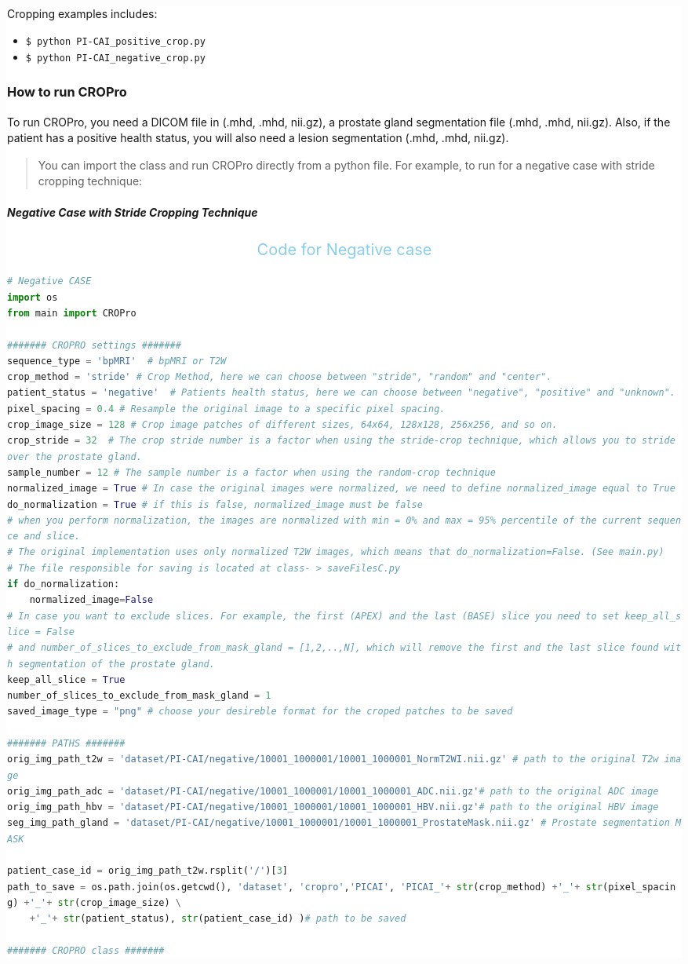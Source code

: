 Cropping examples includes:
- `$ python PI-CAI_positive_crop.py`
- `$ python PI-CAI_negative_crop.py`

### **How to run CROPro** 
To run CROPro, you need a DICOM file in (.mhd, .mhd, nii.gz), a prostate gland segmentation file (.mhd, .mhd, nii.gz). Also, if the patient has a positive health status, you will also need a lesion segmentation (.mhd, .mhd, nii.gz).

> You can import the class and run CROPro directly from a python file. For example, to run for a negative case with stride cropping technique:

##### **Negative Case with Stride Cropping Technique**
 <center><span STYLE="font-size:15pt;color:SkyBlue">Code for Negative case</span></center>

```python
# Negative CASE
import os
from main import CROPro

####### CROPRO settings #######
sequence_type = 'bpMRI'  # bpMRI or T2W 
crop_method = 'stride' # Crop Method, here we can choose between "stride", "random" and "center".
patient_status = 'negative'  # Patients health status, here we can choose between "negative", "positive" and "unknown".
pixel_spacing = 0.4 # Resample the original image to a specific pixel spacing.
crop_image_size = 128 # Crop image patches of different sizes, 64x64, 128x128, 256x256, and so on.
crop_stride = 32  # The crop stride number is a factor when using the stride-crop technique, which allows you to stride over the prostate gland. 
sample_number = 12 # The sample number is a factor when using the random-crop technique
normalized_image = True # In case the original images were normalized, we need to define normalized_image equal to True 
do_normalization = True # if this is false, normalized_image must be false
# when you perform normalization, the images are normalized with min = 0% and max = 95% percentile of the current sequence and slice. 
# The original implementation uses only normalized T2W images, which means that do_normalization=False. (See main.py)
# The file responsible for saving is located at class- > saveFilesC.py
if do_normalization:
    normalized_image=False
# In case you want to exclude slices. For example, the first (APEX) and the last (BASE) slice you need to set keep_all_slice = False 
# and number_of_slices_to_exclude_from_mask_gland = [1,2,..,N], which will remove the first and the last slice found with segmentation of the prostate gland.
keep_all_slice = True
number_of_slices_to_exclude_from_mask_gland = 1
saved_image_type = "png" # choose your desireble format for the croped patches to be saved

####### PATHS #######
orig_img_path_t2w = 'dataset/PI-CAI/negative/10001_1000001/10001_1000001_NormT2WI.nii.gz' # path to the original T2w image
orig_img_path_adc = 'dataset/PI-CAI/negative/10001_1000001/10001_1000001_ADC.nii.gz'# path to the original ADC image
orig_img_path_hbv = 'dataset/PI-CAI/negative/10001_1000001/10001_1000001_HBV.nii.gz'# path to the original HBV image
seg_img_path_gland = 'dataset/PI-CAI/negative/10001_1000001/10001_1000001_ProstateMask.nii.gz' # Prostate segmentation MASK

patient_case_id = orig_img_path_t2w.rsplit('/')[3]
path_to_save = os.path.join(os.getcwd(), 'dataset', 'cropro','PICAI', 'PICAI_'+ str(crop_method) +'_'+ str(pixel_spacing) +'_'+ str(crop_image_size) \
    +'_'+ str(patient_status), str(patient_case_id) )# path to be saved

####### CROPRO class #######
```